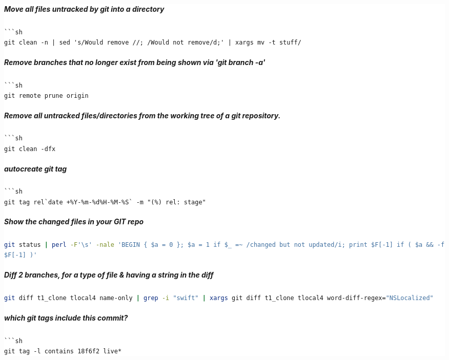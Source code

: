 ##### Move all files untracked by git into a directory
```
```sh
git clean -n | sed 's/Would remove //; /Would not remove/d;' | xargs mv -t stuff/
```

##### Remove branches that no longer exist from being shown via 'git branch -a'
```
```sh
git remote prune origin
```

##### Remove all untracked files/directories from the working tree of a git repository.
```
```sh
git clean -dfx
```

##### autocreate git tag
```
```sh
git tag rel`date +%Y-%m-%d%H-%M-%S` -m "(%) rel: stage"
```

##### Show the changed files in your GIT repo
```sh
git status | perl -F'\s' -nale 'BEGIN { $a = 0 }; $a = 1 if $_ =~ /changed but not updated/i; print $F[-1] if ( $a && -f $F[-1] )'
```

##### Diff 2 branches, for a type of file & having a string in the diff
```sh
git diff t1_clone tlocal4 name-only | grep -i "swift" | xargs git diff t1_clone tlocal4 word-diff-regex="NSLocalized"
```

##### which git tags include this commit?
```
```sh
git tag -l contains 18f6f2 live*
```
